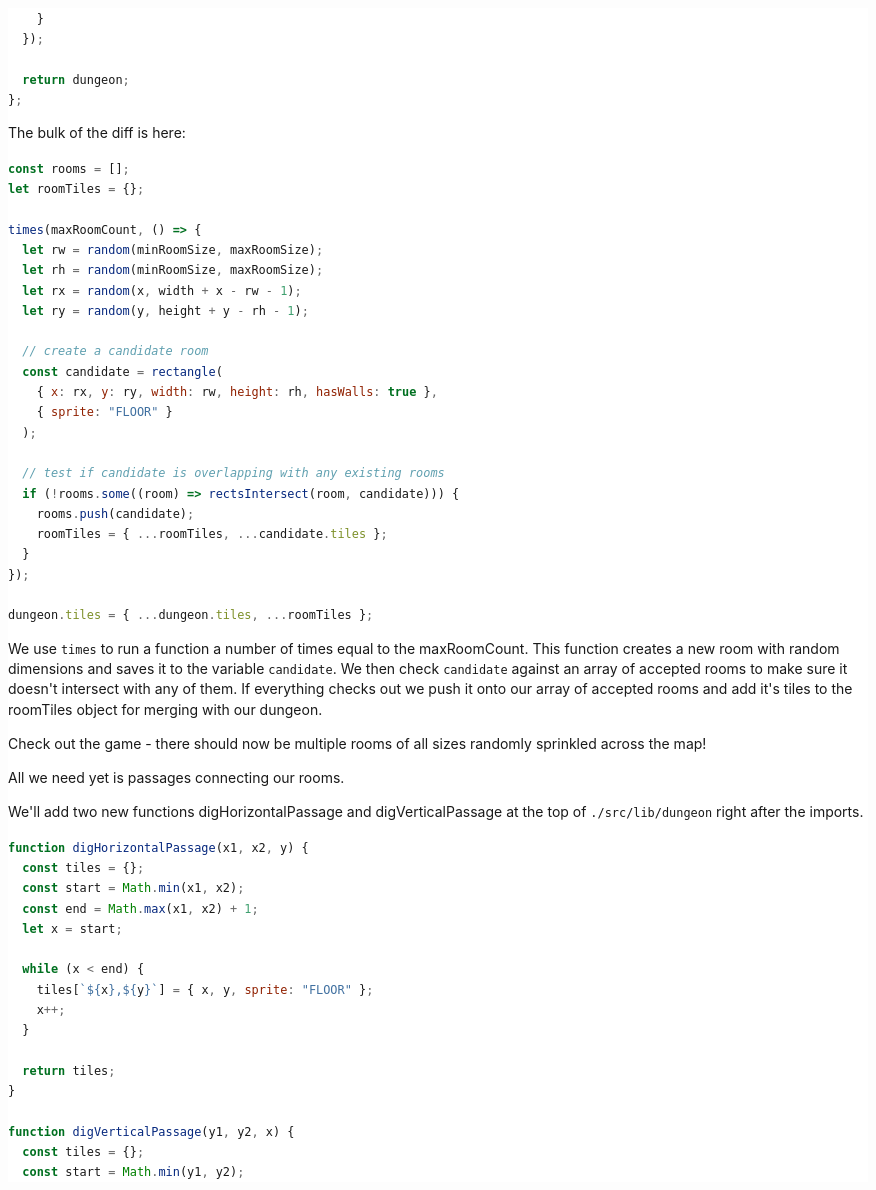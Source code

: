 ```javascript
    }
  });

  return dungeon;
};
```

The bulk of the diff is here:

```javascript
const rooms = [];
let roomTiles = {};

times(maxRoomCount, () => {
  let rw = random(minRoomSize, maxRoomSize);
  let rh = random(minRoomSize, maxRoomSize);
  let rx = random(x, width + x - rw - 1);
  let ry = random(y, height + y - rh - 1);

  // create a candidate room
  const candidate = rectangle(
    { x: rx, y: ry, width: rw, height: rh, hasWalls: true },
    { sprite: "FLOOR" }
  );

  // test if candidate is overlapping with any existing rooms
  if (!rooms.some((room) => rectsIntersect(room, candidate))) {
    rooms.push(candidate);
    roomTiles = { ...roomTiles, ...candidate.tiles };
  }
});

dungeon.tiles = { ...dungeon.tiles, ...roomTiles };
```

We use `times` to run a function a number of times equal to the maxRoomCount. This function creates a new room with random dimensions and saves it to the variable `candidate`. We then check `candidate` against an array of accepted rooms to make sure it doesn't intersect with any of them. If everything checks out we push it onto our array of accepted rooms and add it's tiles to the roomTiles object for merging with our dungeon.

Check out the game - there should now be multiple rooms of all sizes randomly sprinkled across the map!

All we need yet is passages connecting our rooms.

We'll add two new functions digHorizontalPassage and digVerticalPassage at the top of `./src/lib/dungeon` right after the imports.

```javascript
function digHorizontalPassage(x1, x2, y) {
  const tiles = {};
  const start = Math.min(x1, x2);
  const end = Math.max(x1, x2) + 1;
  let x = start;

  while (x < end) {
    tiles[`${x},${y}`] = { x, y, sprite: "FLOOR" };
    x++;
  }

  return tiles;
}

function digVerticalPassage(y1, y2, x) {
  const tiles = {};
  const start = Math.min(y1, y2);
```